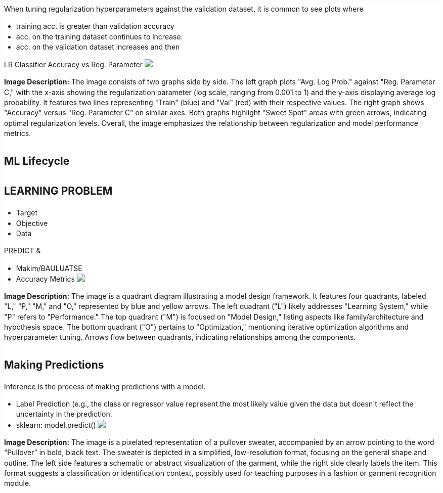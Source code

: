 When tuning regularization hyperparameters against the validation dataset, it is common to see plots where

- training acc. is greater than validation accuracy
- acc. on the training dataset continues to increase.
- acc. on the validation dataset increases and then

LR Classifier Accuracy vs Reg. Parameter
![](https://cdn.mathpix.com/cropped/2025_10_01_11b3b7c6329b6de92897g-52.jpg?height=703&width=2557&top_left_y=1160&top_left_x=480)

**Image Description:** The image consists of two graphs side by side. The left graph plots "Avg. Log Prob." against "Reg. Parameter C," with the x-axis showing the regularization parameter (log scale, ranging from 0.001 to 1) and the y-axis displaying average log probability. It features two lines representing "Train" (blue) and "Val" (red) with their respective values. The right graph shows "Accuracy" versus "Reg. Parameter C" on similar axes. Both graphs highlight "Sweet Spot" areas with green arrows, indicating optimal regularization levels. Overall, the image emphasizes the relationship between regularization and model performance metrics.


## ML Lifecycle

## LEARNING PROBLEM

- Target
- Objective
- Data

PREDICT \&

- Makim/BAULUATSE
- Accuracy Metrics
![](https://cdn.mathpix.com/cropped/2025_10_01_11b3b7c6329b6de92897g-53.jpg?height=1449&width=2293&top_left_y=319&top_left_x=954)

**Image Description:** The image is a quadrant diagram illustrating a model design framework. It features four quadrants, labeled "L," "P," "M," and "O," represented by blue and yellow arrows. The left quadrant ("L") likely addresses "Learning System," while "P" refers to "Performance." The top quadrant ("M") is focused on "Model Design," listing aspects like family/architecture and hypothesis space. The bottom quadrant ("O") pertains to "Optimization," mentioning iterative optimization algorithms and hyperparameter tuning. Arrows flow between quadrants, indicating relationships among the components.



## Making Predictions

Inference is the process of making predictions with a model.

- Label Prediction (e.g., the class or regressor value represent the most likely value given the data but doesn't reflect the uncertainty in the prediction.
- sklearn: model.predict()
![](https://cdn.mathpix.com/cropped/2025_10_01_11b3b7c6329b6de92897g-54.jpg?height=388&width=758&top_left_y=514&top_left_x=2351)

**Image Description:** The image is a pixelated representation of a pullover sweater, accompanied by an arrow pointing to the word “Pullover” in bold, black text. The sweater is depicted in a simplified, low-resolution format, focusing on the general shape and outline. The left side features a schematic or abstract visualization of the garment, while the right side clearly labels the item. This format suggests a classification or identification context, possibly used for teaching purposes in a fashion or garment recognition module.
